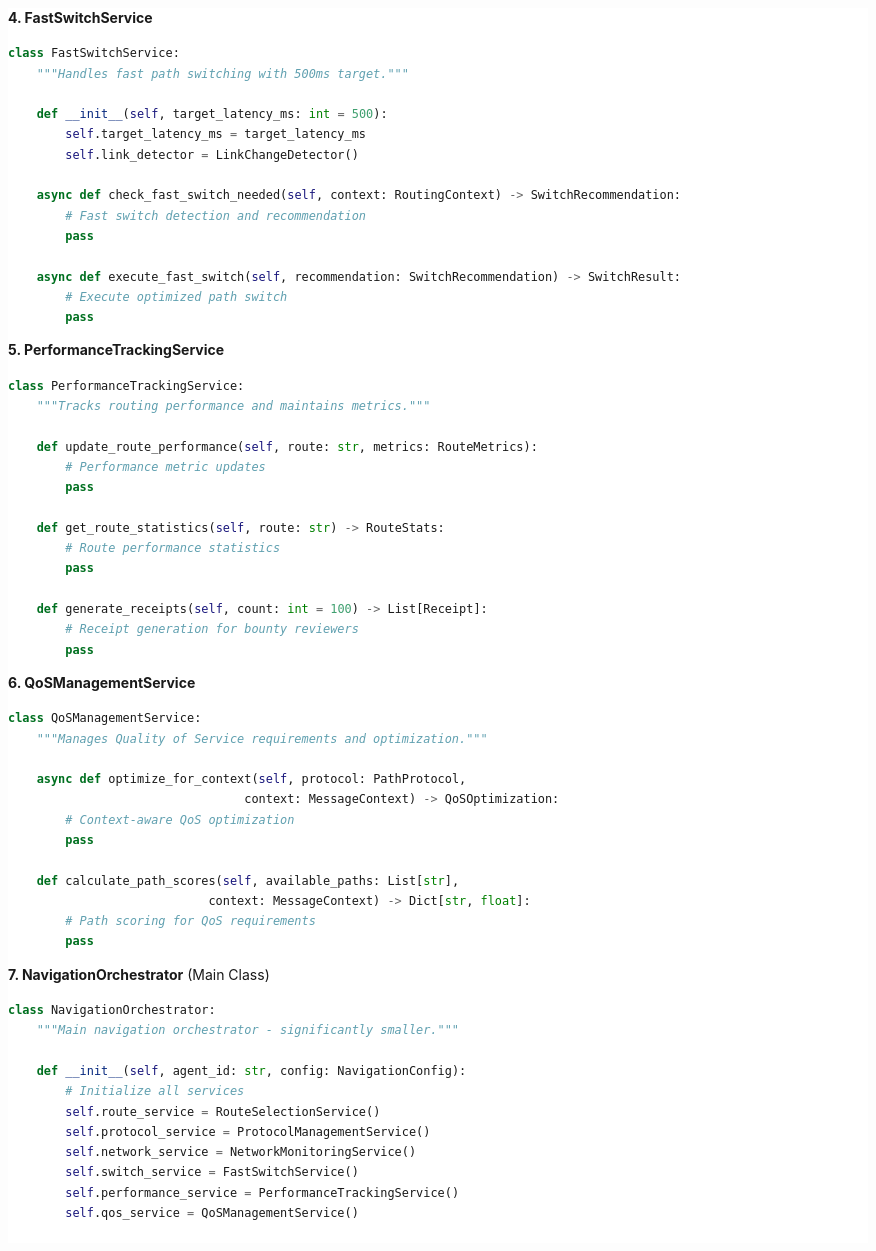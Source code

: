 **4. FastSwitchService** 
```python
class FastSwitchService:
    """Handles fast path switching with 500ms target."""
    
    def __init__(self, target_latency_ms: int = 500):
        self.target_latency_ms = target_latency_ms
        self.link_detector = LinkChangeDetector()
    
    async def check_fast_switch_needed(self, context: RoutingContext) -> SwitchRecommendation:
        # Fast switch detection and recommendation
        pass
    
    async def execute_fast_switch(self, recommendation: SwitchRecommendation) -> SwitchResult:
        # Execute optimized path switch
        pass
```

**5. PerformanceTrackingService**
```python
class PerformanceTrackingService:
    """Tracks routing performance and maintains metrics."""
    
    def update_route_performance(self, route: str, metrics: RouteMetrics):
        # Performance metric updates
        pass
    
    def get_route_statistics(self, route: str) -> RouteStats:
        # Route performance statistics
        pass
    
    def generate_receipts(self, count: int = 100) -> List[Receipt]:
        # Receipt generation for bounty reviewers
        pass
```

**6. QoSManagementService**
```python
class QoSManagementService:
    """Manages Quality of Service requirements and optimization."""
    
    async def optimize_for_context(self, protocol: PathProtocol, 
                                 context: MessageContext) -> QoSOptimization:
        # Context-aware QoS optimization
        pass
    
    def calculate_path_scores(self, available_paths: List[str], 
                            context: MessageContext) -> Dict[str, float]:
        # Path scoring for QoS requirements
        pass
```

**7. NavigationOrchestrator** (Main Class)
```python
class NavigationOrchestrator:
    """Main navigation orchestrator - significantly smaller."""
    
    def __init__(self, agent_id: str, config: NavigationConfig):
        # Initialize all services
        self.route_service = RouteSelectionService()
        self.protocol_service = ProtocolManagementService()
        self.network_service = NetworkMonitoringService()
        self.switch_service = FastSwitchService()
        self.performance_service = PerformanceTrackingService()
        self.qos_service = QoSManagementService()
    
```